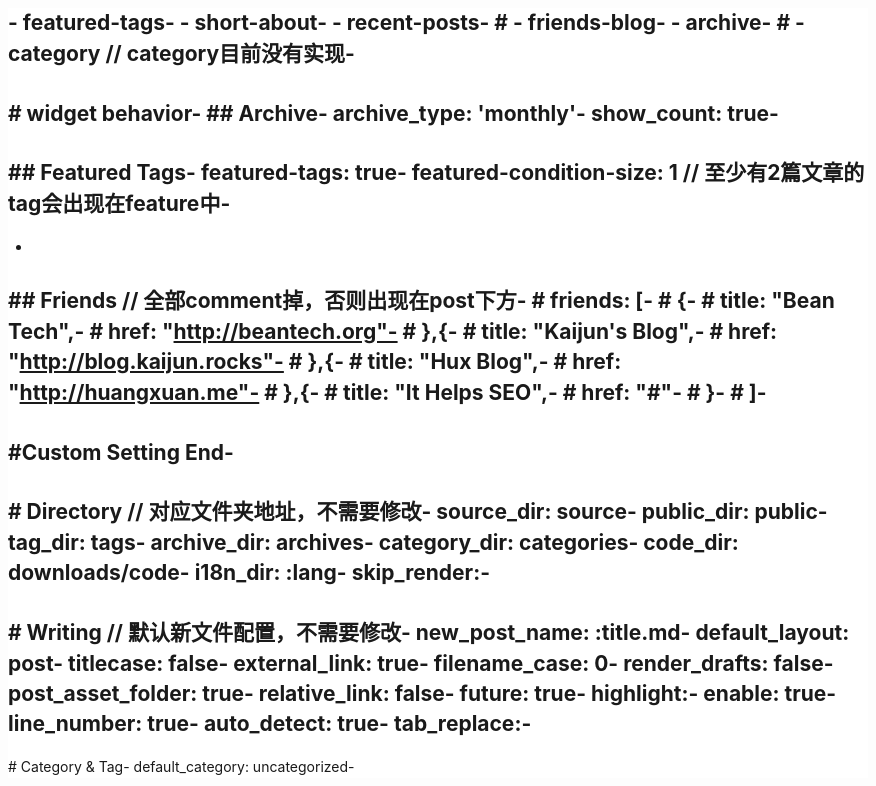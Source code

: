 \- featured-tags-
\- short-about-
\- recent-posts-
\# - friends-blog-
\- archive-
\# - category // category目前没有实现-
-
\# widget behavior-
\## Archive-
archive\_type: 'monthly'-
show\_count: true-
-
\## Featured Tags-
featured-tags: true-
featured-condition-size: 1 // 至少有2篇文章的tag会出现在feature中-
-
-
\## Friends // 全部comment掉，否则出现在post下方-
\# friends: \[-
\# {-
\# title: "Bean Tech",-
\# href: "http://beantech.org"-
\# },{-
\# title: "Kaijun's Blog",-
\# href: "http://blog.kaijun.rocks"-
\# },{-
\# title: "Hux Blog",-
\# href: "http://huangxuan.me"-
\# },{-
\# title: "It Helps SEO",-
\# href: "#"-
\# }-
\# \]-
-
#Custom Setting End-
-
\# Directory // 对应文件夹地址，不需要修改-
source\_dir: source-
public\_dir: public-
tag\_dir: tags-
archive\_dir: archives-
category\_dir: categories-
code\_dir: downloads/code-
i18n\_dir: :lang-
skip\_render:-
-
\# Writing // 默认新文件配置，不需要修改-
new\_post\_name: :title.md-
default\_layout: post-
titlecase: false-
external\_link: true-
filename\_case: 0-
render\_drafts: false-
post\_asset\_folder: true-
relative\_link: false-
future: true-
highlight:-
 enable: true-
 line\_number: true-
 auto\_detect: true-
 tab\_replace:-
-
\# Category & Tag-
default\_category: uncategorized-